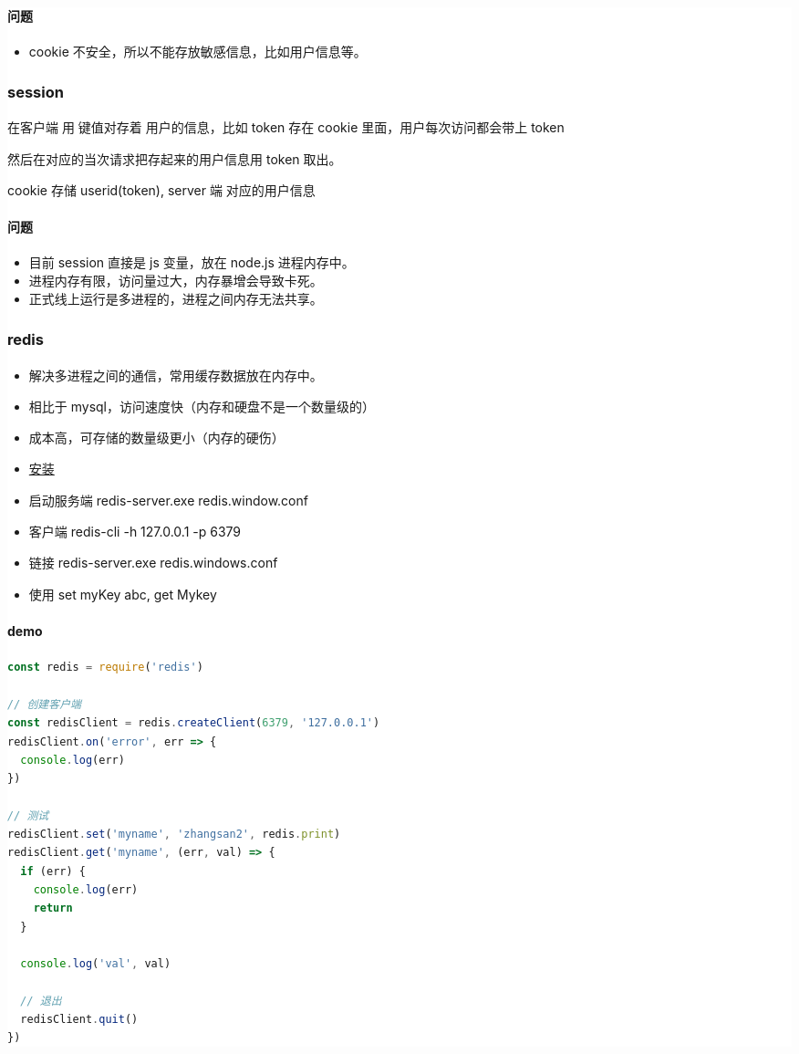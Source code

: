 #### 问题

- cookie 不安全，所以不能存放敏感信息，比如用户信息等。

### session

在客户端 用 键值对存着 用户的信息，比如 token 存在 cookie 里面，用户每次访问都会带上 token

然后在对应的当次请求把存起来的用户信息用 token 取出。

cookie 存储 userid(token), server 端 对应的用户信息

#### 问题

- 目前 session 直接是 js 变量，放在 node.js 进程内存中。
- 进程内存有限，访问量过大，内存暴增会导致卡死。
- 正式线上运行是多进程的，进程之间内存无法共享。

### redis
- 解决多进程之间的通信，常用缓存数据放在内存中。
- 相比于 mysql，访问速度快（内存和硬盘不是一个数量级的）
- 成本高，可存储的数量级更小（内存的硬伤）  

- [安装](https://www.runoob.com/redis/redis-install.html)
- 启动服务端 redis-server.exe redis.window.conf
- 客户端 redis-cli -h  127.0.0.1 -p 6379
- 链接 redis-server.exe redis.windows.conf
- 使用 set myKey abc, get Mykey


#### demo
```js
const redis = require('redis')

// 创建客户端
const redisClient = redis.createClient(6379, '127.0.0.1')
redisClient.on('error', err => {
  console.log(err)
})

// 测试
redisClient.set('myname', 'zhangsan2', redis.print)
redisClient.get('myname', (err, val) => {
  if (err) {
    console.log(err)
    return
  }

  console.log('val', val)

  // 退出
  redisClient.quit()
})
```
